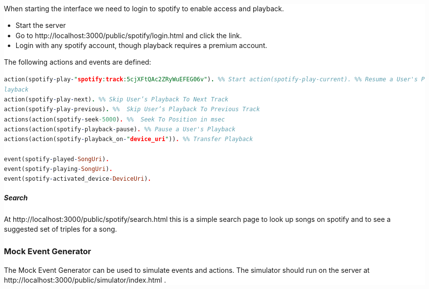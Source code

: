 When starting the interface we need to login to spotify to enable access and playback.

- Start the server
- Go to http://localhost:3000/public/spotify/login.html and click the link.
- Login with any spotify account, though playback requires a premium account.

The following actions and events are defined:

```prolog
action(spotify-play-"spotify:track:5cjXFtQAc2ZRyWuEFEG06v"). %% Start action(spotify-play-current). %% Resume a User's Playback
action(spotify-play-next). %% Skip User’s Playback To Next Track
action(spotify-play-previous). %%  Skip User’s Playback To Previous Track
actions(action(spotify-seek-5000). %%  Seek To Position in msec
actions(action(spotify-playback-pause). %% Pause a User's Playback
actions(action(spotify-playback_on-"device_uri")). %% Transfer Playback

event(spotify-played-SongUri).
event(spotify-playing-SongUri).
event(spotify-activated_device-DeviceUri).
```

##### Search

At http://localhost:3000/public/spotify/search.html this is a simple search page to look up songs on spotify and to see a suggested set of triples for a song. 


### Mock Event Generator

The Mock Event Generator can be used to simulate events and actions. The simulator should run on the server at http://localhost:3000/public/simulator/index.html .